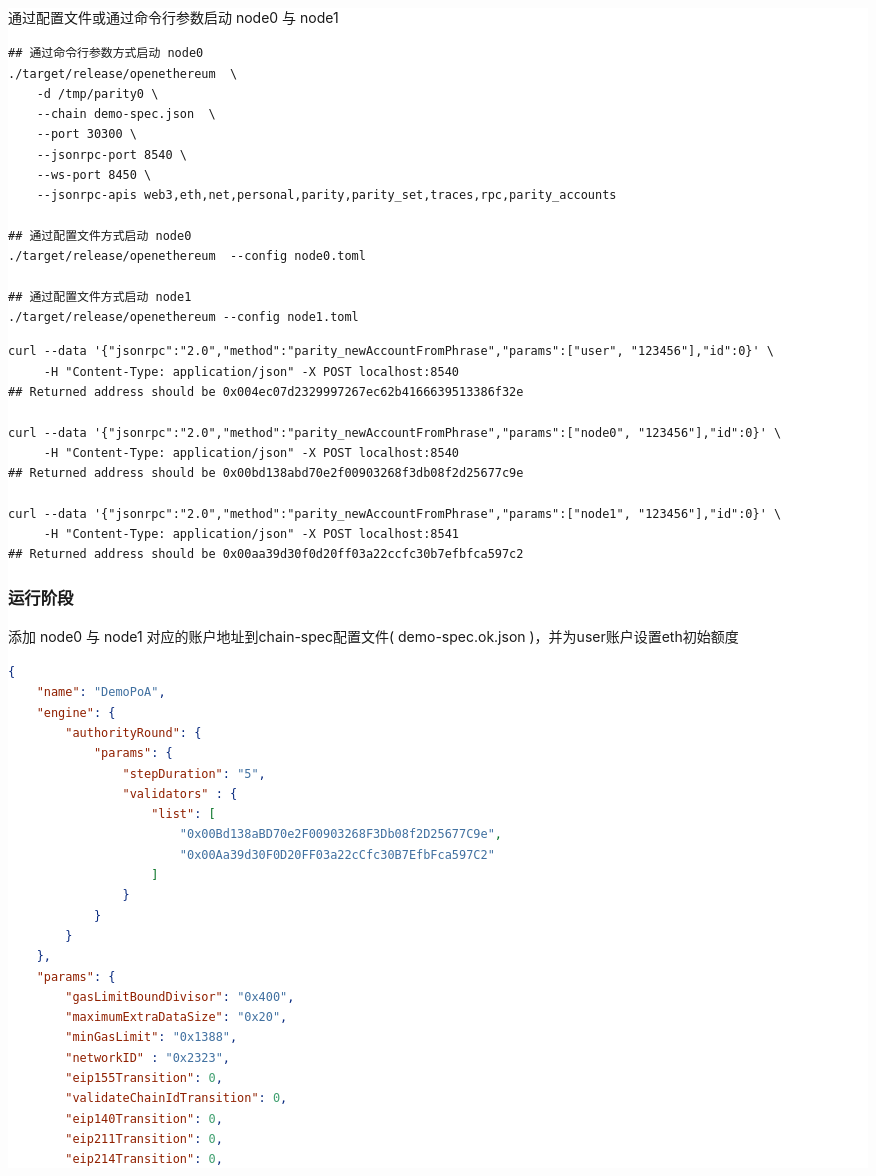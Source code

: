 通过配置文件或通过命令行参数启动 node0 与 node1

```shell
## 通过命令行参数方式启动 node0
./target/release/openethereum  \
    -d /tmp/parity0 \
    --chain demo-spec.json  \
    --port 30300 \
    --jsonrpc-port 8540 \
    --ws-port 8450 \
    --jsonrpc-apis web3,eth,net,personal,parity,parity_set,traces,rpc,parity_accounts
    
## 通过配置文件方式启动 node0
./target/release/openethereum  --config node0.toml

## 通过配置文件方式启动 node1
./target/release/openethereum --config node1.toml
```

```shell
curl --data '{"jsonrpc":"2.0","method":"parity_newAccountFromPhrase","params":["user", "123456"],"id":0}' \
     -H "Content-Type: application/json" -X POST localhost:8540
## Returned address should be 0x004ec07d2329997267ec62b4166639513386f32e

curl --data '{"jsonrpc":"2.0","method":"parity_newAccountFromPhrase","params":["node0", "123456"],"id":0}' \
     -H "Content-Type: application/json" -X POST localhost:8540
## Returned address should be 0x00bd138abd70e2f00903268f3db08f2d25677c9e

curl --data '{"jsonrpc":"2.0","method":"parity_newAccountFromPhrase","params":["node1", "123456"],"id":0}' \
     -H "Content-Type: application/json" -X POST localhost:8541
## Returned address should be 0x00aa39d30f0d20ff03a22ccfc30b7efbfca597c2
```

### 运行阶段

添加 node0 与 node1 对应的账户地址到chain-spec配置文件( demo-spec.ok.json )，并为user账户设置eth初始额度

```json
{
    "name": "DemoPoA",
    "engine": {
        "authorityRound": {
            "params": {
                "stepDuration": "5",
                "validators" : {
                    "list": [
                        "0x00Bd138aBD70e2F00903268F3Db08f2D25677C9e",
                        "0x00Aa39d30F0D20FF03a22cCfc30B7EfbFca597C2"
                    ]
                }
            }
        }
    },
    "params": {
        "gasLimitBoundDivisor": "0x400",
        "maximumExtraDataSize": "0x20",
        "minGasLimit": "0x1388",
        "networkID" : "0x2323",
        "eip155Transition": 0,
        "validateChainIdTransition": 0,
        "eip140Transition": 0,
        "eip211Transition": 0,
        "eip214Transition": 0,
```